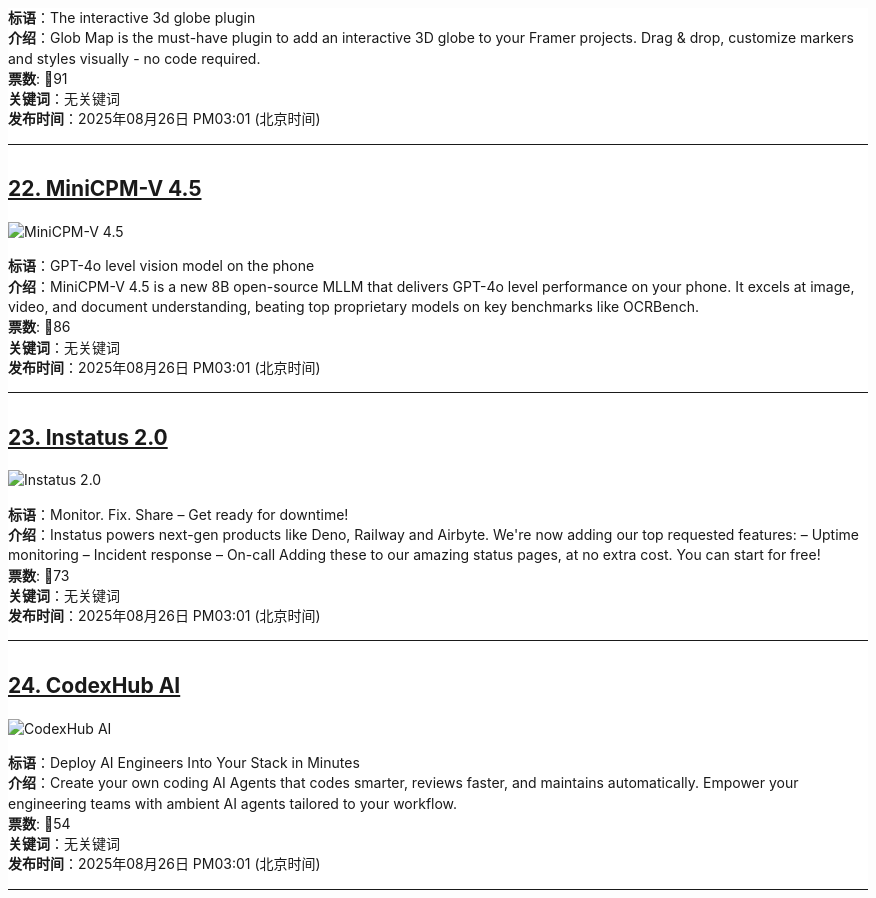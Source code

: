 **标语**：The interactive 3d globe plugin  
**介绍**：Glob Map is the must-have plugin to add an interactive 3D globe to your Framer projects. Drag & drop, customize markers and styles visually - no code required.  
**票数**: 🔺91  
**关键词**：无关键词  
**发布时间**：2025年08月26日 PM03:01 (北京时间)  

---

## [22. MiniCPM-V 4.5](https://www.producthunt.com/products/minicpm-4-0?utm_campaign=producthunt-api&utm_medium=api-v2&utm_source=Application%3A+DailyHunter+%28ID%3A+140760%29)  
![MiniCPM-V 4.5](https://ph-files.imgix.net/1b5381be-c7eb-41ac-85d1-28ca5e470df6.png?auto=format&fit=crop&frame=1&h=512&w=1024)  

**标语**：GPT-4o level vision model on the phone  
**介绍**：MiniCPM-V 4.5 is a new 8B open-source MLLM that delivers GPT-4o level performance on your phone. It excels at image, video, and document understanding, beating top proprietary models on key benchmarks like OCRBench.  
**票数**: 🔺86  
**关键词**：无关键词  
**发布时间**：2025年08月26日 PM03:01 (北京时间)  

---

## [23. Instatus 2.0](https://www.producthunt.com/products/instatus?utm_campaign=producthunt-api&utm_medium=api-v2&utm_source=Application%3A+DailyHunter+%28ID%3A+140760%29)  
![Instatus 2.0](https://ph-files.imgix.net/77489bf4-c3ac-45b5-938b-8037feecf52e.png?auto=format&fit=crop&frame=1&h=512&w=1024)  

**标语**：Monitor. Fix. Share – Get ready for downtime!  
**介绍**：Instatus powers next-gen products like Deno, Railway and Airbyte. We're now adding our top requested features: – Uptime monitoring – Incident response – On-call Adding these to our amazing status pages, at no extra cost. You can start for free!  
**票数**: 🔺73  
**关键词**：无关键词  
**发布时间**：2025年08月26日 PM03:01 (北京时间)  

---

## [24. CodexHub AI](https://www.producthunt.com/products/codexhub-ai?utm_campaign=producthunt-api&utm_medium=api-v2&utm_source=Application%3A+DailyHunter+%28ID%3A+140760%29)  
![CodexHub AI](https://ph-files.imgix.net/d631667d-27fb-416c-8db8-67665fa1f49b.png?auto=format&fit=crop&frame=1&h=512&w=1024)  

**标语**：Deploy AI Engineers Into Your Stack in Minutes  
**介绍**：Create your own coding AI Agents that codes smarter, reviews faster, and maintains automatically. Empower your engineering teams with ambient AI agents tailored to your workflow.  
**票数**: 🔺54  
**关键词**：无关键词  
**发布时间**：2025年08月26日 PM03:01 (北京时间)  

---

